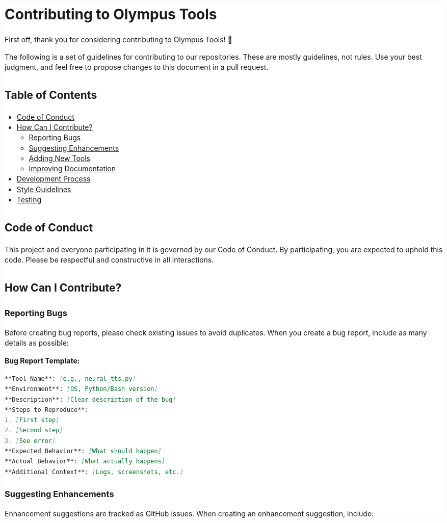 # Contributing to Olympus Tools

First off, thank you for considering contributing to Olympus Tools! 🎉

The following is a set of guidelines for contributing to our repositories. These are mostly guidelines, not rules. Use your best judgment, and feel free to propose changes to this document in a pull request.

## Table of Contents

- [Code of Conduct](#code-of-conduct)
- [How Can I Contribute?](#how-can-i-contribute)
  - [Reporting Bugs](#reporting-bugs)
  - [Suggesting Enhancements](#suggesting-enhancements)
  - [Adding New Tools](#adding-new-tools)
  - [Improving Documentation](#improving-documentation)
- [Development Process](#development-process)
- [Style Guidelines](#style-guidelines)
- [Testing](#testing)

## Code of Conduct

This project and everyone participating in it is governed by our Code of Conduct. By participating, you are expected to uphold this code. Please be respectful and constructive in all interactions.

## How Can I Contribute?

### Reporting Bugs

Before creating bug reports, please check existing issues to avoid duplicates. When you create a bug report, include as many details as possible:

**Bug Report Template:**
```markdown
**Tool Name**: [e.g., neural_tts.py]
**Environment**: [OS, Python/Bash version]
**Description**: [Clear description of the bug]
**Steps to Reproduce**:
1. [First step]
2. [Second step]
3. [See error]
**Expected Behavior**: [What should happen]
**Actual Behavior**: [What actually happens]
**Additional Context**: [Logs, screenshots, etc.]
```

### Suggesting Enhancements

Enhancement suggestions are tracked as GitHub issues. When creating an enhancement suggestion, include:
